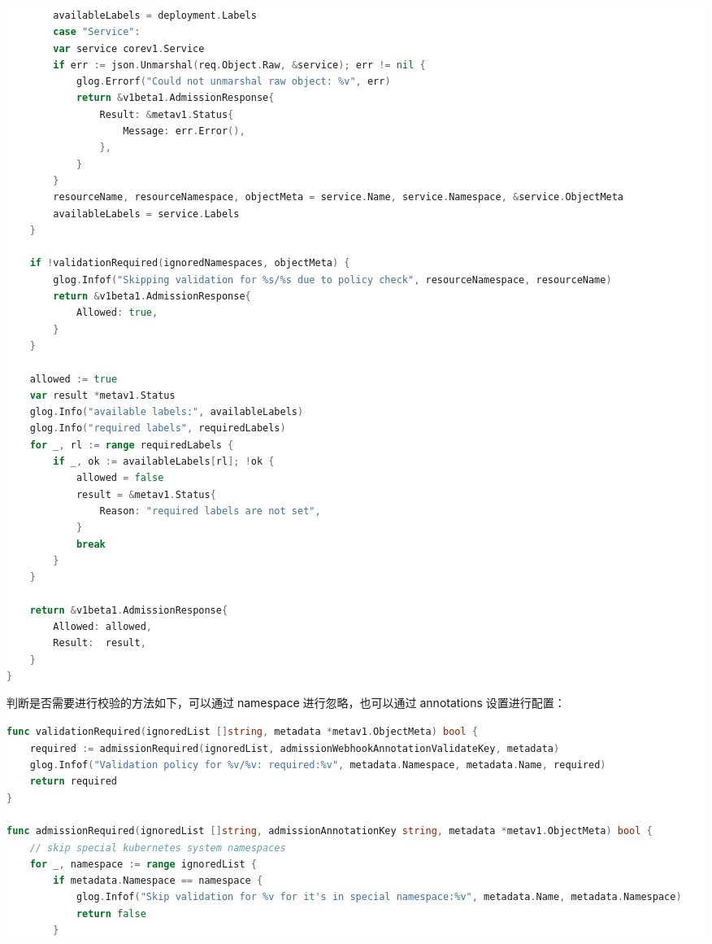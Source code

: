 ```go
        availableLabels = deployment.Labels
        case "Service":
        var service corev1.Service
        if err := json.Unmarshal(req.Object.Raw, &service); err != nil {
            glog.Errorf("Could not unmarshal raw object: %v", err)
            return &v1beta1.AdmissionResponse{
                Result: &metav1.Status{
                    Message: err.Error(),
                },
            }
        }
        resourceName, resourceNamespace, objectMeta = service.Name, service.Namespace, &service.ObjectMeta
        availableLabels = service.Labels
    }

    if !validationRequired(ignoredNamespaces, objectMeta) {
        glog.Infof("Skipping validation for %s/%s due to policy check", resourceNamespace, resourceName)
        return &v1beta1.AdmissionResponse{
            Allowed: true,
        }
    }

    allowed := true
    var result *metav1.Status
    glog.Info("available labels:", availableLabels)
    glog.Info("required labels", requiredLabels)
    for _, rl := range requiredLabels {
        if _, ok := availableLabels[rl]; !ok {
            allowed = false
            result = &metav1.Status{
                Reason: "required labels are not set",
            }
            break
        }
    }

    return &v1beta1.AdmissionResponse{
        Allowed: allowed,
        Result:  result,
    }
}
```

判断是否需要进行校验的方法如下，可以通过 namespace 进行忽略，也可以通过 annotations 设置进行配置：

```go
func validationRequired(ignoredList []string, metadata *metav1.ObjectMeta) bool {
    required := admissionRequired(ignoredList, admissionWebhookAnnotationValidateKey, metadata)
    glog.Infof("Validation policy for %v/%v: required:%v", metadata.Namespace, metadata.Name, required)
    return required
}

func admissionRequired(ignoredList []string, admissionAnnotationKey string, metadata *metav1.ObjectMeta) bool {
    // skip special kubernetes system namespaces
    for _, namespace := range ignoredList {
        if metadata.Namespace == namespace {
            glog.Infof("Skip validation for %v for it's in special namespace:%v", metadata.Name, metadata.Namespace)
            return false
        }
```